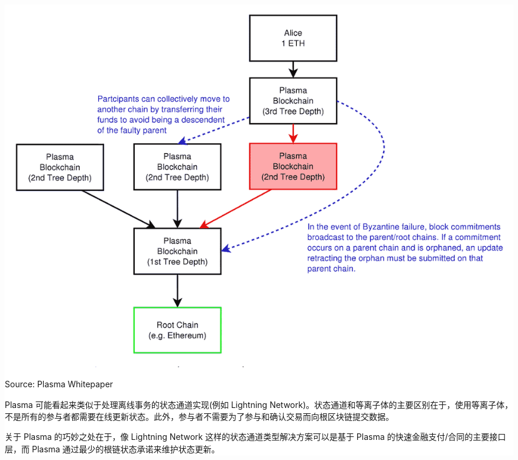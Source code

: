 ![](img/54ff7ccb589c841c5994a4b7f1bf0905.png)

Source: Plasma Whitepaper

Plasma 可能看起来类似于处理离线事务的状态通道实现(例如 Lightning Network)。状态通道和等离子体的主要区别在于，使用等离子体，不是所有的参与者都需要在线更新状态。此外，参与者不需要为了参与和确认交易而向根区块链提交数据。

关于 Plasma 的巧妙之处在于，像 Lightning Network 这样的状态通道类型解决方案可以是基于 Plasma 的快速金融支付/合同的主要接口层，而 Plasma 通过最少的根链状态承诺来维护状态更新。
